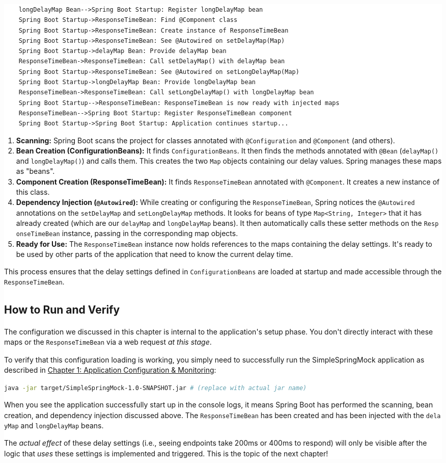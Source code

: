 ```mermaid
    longDelayMap Bean-->Spring Boot Startup: Register longDelayMap bean
    Spring Boot Startup->ResponseTimeBean: Find @Component class
    Spring Boot Startup->ResponseTimeBean: Create instance of ResponseTimeBean
    Spring Boot Startup->ResponseTimeBean: See @Autowired on setDelayMap(Map)
    Spring Boot Startup->delayMap Bean: Provide delayMap bean
    ResponseTimeBean->ResponseTimeBean: Call setDelayMap() with delayMap bean
    Spring Boot Startup->ResponseTimeBean: See @Autowired on setLongDelayMap(Map)
    Spring Boot Startup->longDelayMap Bean: Provide longDelayMap bean
    ResponseTimeBean->ResponseTimeBean: Call setLongDelayMap() with longDelayMap bean
    Spring Boot Startup-->ResponseTimeBean: ResponseTimeBean is now ready with injected maps
    ResponseTimeBean-->Spring Boot Startup: Register ResponseTimeBean component
    Spring Boot Startup->Spring Boot Startup: Application continues startup...

```

1.  **Scanning:** Spring Boot scans the project for classes annotated with `@Configuration` and `@Component` (and others).
2.  **Bean Creation (ConfigurationBeans):** It finds `ConfigurationBeans`. It then finds the methods annotated with `@Bean` (`delayMap()` and `longDelayMap()`) and calls them. This creates the two `Map` objects containing our delay values. Spring manages these maps as "beans".
3.  **Component Creation (ResponseTimeBean):** It finds `ResponseTimeBean` annotated with `@Component`. It creates a new instance of this class.
4.  **Dependency Injection (`@Autowired`):** While creating or configuring the `ResponseTimeBean`, Spring notices the `@Autowired` annotations on the `setDelayMap` and `setLongDelayMap` methods. It looks for beans of type `Map<String, Integer>` that it has already created (which are our `delayMap` and `longDelayMap` beans). It then automatically calls these setter methods on the `ResponseTimeBean` instance, passing in the corresponding map objects.
5.  **Ready for Use:** The `ResponseTimeBean` instance now holds references to the maps containing the delay settings. It's ready to be used by other parts of the application that need to know the current delay time.

This process ensures that the delay settings defined in `ConfigurationBeans` are loaded at startup and made accessible through the `ResponseTimeBean`.

## How to Run and Verify

The configuration we discussed in this chapter is internal to the application's setup phase. You don't directly interact with these maps or the `ResponseTimeBean` via a web request *at this stage*.

To verify that this configuration loading is working, you simply need to successfully run the SimpleSpringMock application as described in [Chapter 1: Application Configuration & Monitoring](01_application_configuration___monitoring_.md):

```bash
java -jar target/SimpleSpringMock-1.0-SNAPSHOT.jar # (replace with actual jar name)
```

When you see the application successfully start up in the console logs, it means Spring Boot has performed the scanning, bean creation, and dependency injection discussed above. The `ResponseTimeBean` has been created and has been injected with the `delayMap` and `longDelayMap` beans.

The *actual effect* of these delay settings (i.e., seeing endpoints take 200ms or 400ms to respond) will only be visible after the logic that *uses* these settings is implemented and triggered. This is the topic of the next chapter!
